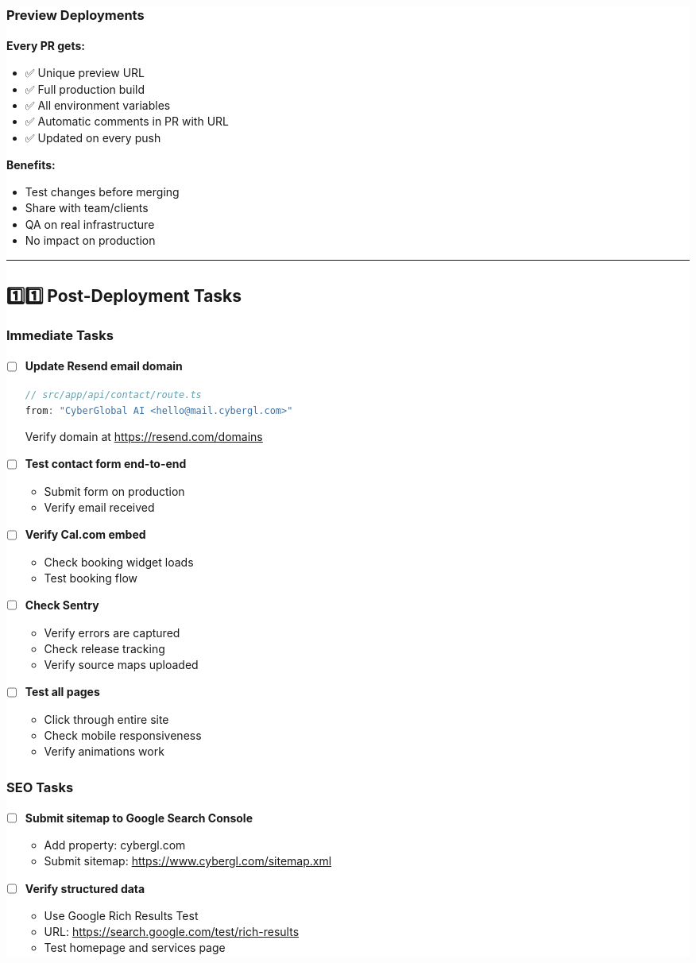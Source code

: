 ### Preview Deployments

**Every PR gets:**
- ✅ Unique preview URL
- ✅ Full production build
- ✅ All environment variables
- ✅ Automatic comments in PR with URL
- ✅ Updated on every push

**Benefits:**
- Test changes before merging
- Share with team/clients
- QA on real infrastructure
- No impact on production

---

## 1️⃣1️⃣ Post-Deployment Tasks

### Immediate Tasks

- [ ] **Update Resend email domain**
  ```typescript
  // src/app/api/contact/route.ts
  from: "CyberGlobal AI <hello@mail.cybergl.com>"
  ```
  Verify domain at https://resend.com/domains

- [ ] **Test contact form end-to-end**
  - Submit form on production
  - Verify email received

- [ ] **Verify Cal.com embed**
  - Check booking widget loads
  - Test booking flow

- [ ] **Check Sentry**
  - Verify errors are captured
  - Check release tracking
  - Verify source maps uploaded

- [ ] **Test all pages**
  - Click through entire site
  - Check mobile responsiveness
  - Verify animations work

### SEO Tasks

- [ ] **Submit sitemap to Google Search Console**
  - Add property: cybergl.com
  - Submit sitemap: https://www.cybergl.com/sitemap.xml

- [ ] **Verify structured data**
  - Use Google Rich Results Test
  - URL: https://search.google.com/test/rich-results
  - Test homepage and services page
